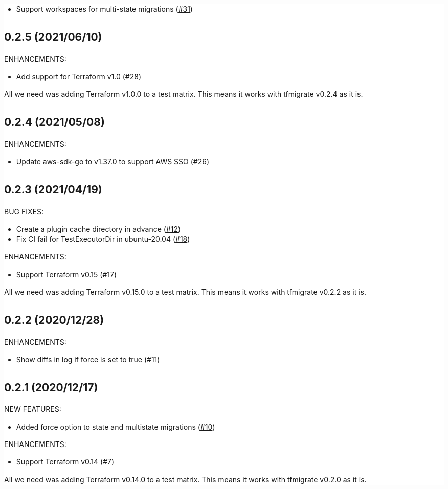 - Support workspaces for multi-state migrations ([#31](https://github.com/minamijoyo/tfmigrate/pull/31))

## 0.2.5 (2021/06/10)

ENHANCEMENTS:

- Add support for Terraform v1.0 ([#28](https://github.com/minamijoyo/tfmigrate/pull/28))

All we need was adding Terraform v1.0.0 to a test matrix. This means it works with tfmigrate v0.2.4 as it is.

## 0.2.4 (2021/05/08)

ENHANCEMENTS:

- Update aws-sdk-go to v1.37.0 to support AWS SSO ([#26](https://github.com/minamijoyo/tfmigrate/pull/26))

## 0.2.3 (2021/04/19)

BUG FIXES:

- Create a plugin cache directory in advance ([#12](https://github.com/minamijoyo/tfmigrate/pull/12))
- Fix CI fail for TestExecutorDir in ubuntu-20.04 ([#18](https://github.com/minamijoyo/tfmigrate/pull/18))

ENHANCEMENTS:

- Support Terraform v0.15 ([#17](https://github.com/minamijoyo/tfmigrate/pull/17))

All we need was adding Terraform v0.15.0 to a test matrix. This means it works with tfmigrate v0.2.2 as it is.

## 0.2.2 (2020/12/28)

ENHANCEMENTS:

- Show diffs in log if force is set to true ([#11](https://github.com/minamijoyo/tfmigrate/pull/11))

## 0.2.1 (2020/12/17)

NEW FEATURES:

- Added force option to state and multistate migrations ([#10](https://github.com/minamijoyo/tfmigrate/pull/10))

ENHANCEMENTS:

- Support Terraform v0.14 ([#7](https://github.com/minamijoyo/tfmigrate/pull/7))

All we need was adding Terraform v0.14.0 to a test matrix. This means it works with tfmigrate v0.2.0 as it is.
